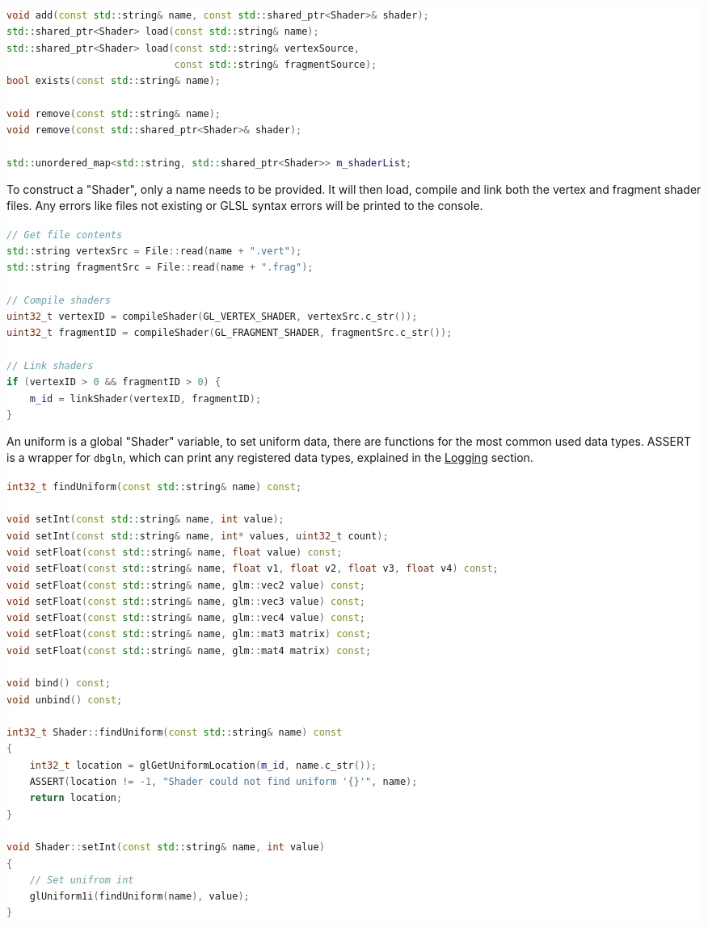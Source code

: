 ```cpp
void add(const std::string& name, const std::shared_ptr<Shader>& shader);
std::shared_ptr<Shader> load(const std::string& name);
std::shared_ptr<Shader> load(const std::string& vertexSource,
                             const std::string& fragmentSource);
bool exists(const std::string& name);

void remove(const std::string& name);
void remove(const std::shared_ptr<Shader>& shader);

std::unordered_map<std::string, std::shared_ptr<Shader>> m_shaderList;
```

To construct a "Shader", only a name needs to be provided. It will then load,
compile and link both the vertex and fragment shader files. Any errors like
files not existing or GLSL syntax errors will be printed to the console.

```cpp
// Get file contents
std::string vertexSrc = File::read(name + ".vert");
std::string fragmentSrc = File::read(name + ".frag");

// Compile shaders
uint32_t vertexID = compileShader(GL_VERTEX_SHADER, vertexSrc.c_str());
uint32_t fragmentID = compileShader(GL_FRAGMENT_SHADER, fragmentSrc.c_str());

// Link shaders
if (vertexID > 0 && fragmentID > 0) {
	m_id = linkShader(vertexID, fragmentID);
}
```

An uniform is a global "Shader" variable, to set uniform data, there are
functions for the most common used data types. ASSERT is a wrapper for `dbgln`,
which can print any registered data types, explained in the
[Logging](#logging)
section.

```cpp
int32_t findUniform(const std::string& name) const;

void setInt(const std::string& name, int value);
void setInt(const std::string& name, int* values, uint32_t count);
void setFloat(const std::string& name, float value) const;
void setFloat(const std::string& name, float v1, float v2, float v3, float v4) const;
void setFloat(const std::string& name, glm::vec2 value) const;
void setFloat(const std::string& name, glm::vec3 value) const;
void setFloat(const std::string& name, glm::vec4 value) const;
void setFloat(const std::string& name, glm::mat3 matrix) const;
void setFloat(const std::string& name, glm::mat4 matrix) const;

void bind() const;
void unbind() const;

int32_t Shader::findUniform(const std::string& name) const
{
	int32_t location = glGetUniformLocation(m_id, name.c_str());
	ASSERT(location != -1, "Shader could not find uniform '{}'", name);
	return location;
}

void Shader::setInt(const std::string& name, int value)
{
	// Set unifrom int
	glUniform1i(findUniform(name), value);
}
```